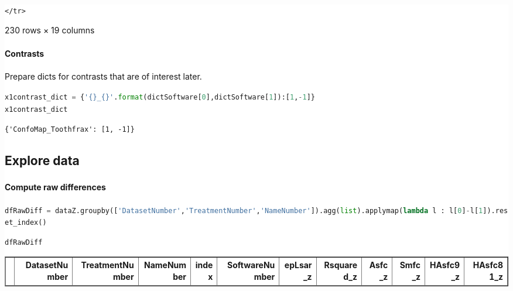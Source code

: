     </tr>
  </tbody>
</table>
<p>230 rows × 19 columns</p>
</div>


#### Contrasts
Prepare dicts for contrasts that are of interest later.


```python
x1contrast_dict = {'{}_{}'.format(dictSoftware[0],dictSoftware[1]):[1,-1]}
x1contrast_dict
```




    {'ConfoMap_Toothfrax': [1, -1]}



## Explore data <a name="exploration"></a>

#### Compute raw differences


```python
dfRawDiff = dataZ.groupby(['DatasetNumber','TreatmentNumber','NameNumber']).agg(list).applymap(lambda l : l[0]-l[1]).reset_index()
```


```python
dfRawDiff
```




<div>
<style scoped>
    .dataframe tbody tr th:only-of-type {
        vertical-align: middle;
    }

    .dataframe tbody tr th {
        vertical-align: top;
    }

    .dataframe thead th {
        text-align: right;
    }
</style>
<table border="1" class="dataframe">
  <thead>
    <tr style="text-align: right;">
      <th></th>
      <th>DatasetNumber</th>
      <th>TreatmentNumber</th>
      <th>NameNumber</th>
      <th>index</th>
      <th>SoftwareNumber</th>
      <th>epLsar_z</th>
      <th>Rsquared_z</th>
      <th>Asfc_z</th>
      <th>Smfc_z</th>
      <th>HAsfc9_z</th>
      <th>HAsfc81_z</th>
    </tr>
  </thead>
  <tbody>